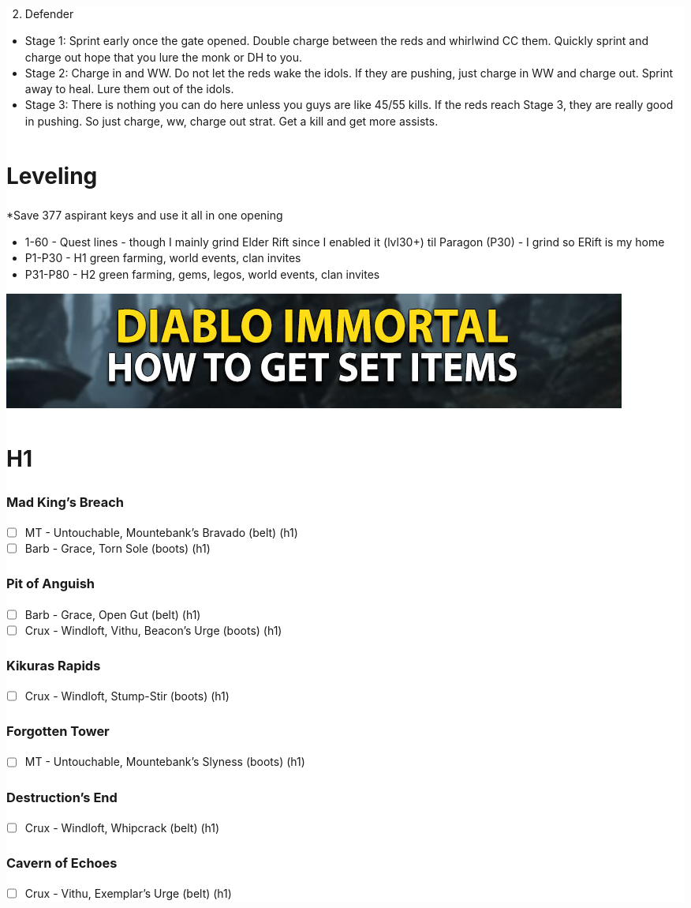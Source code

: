 2. Defender
- Stage 1: Sprint early once the gate opened. Double charge between the reds and whirlwind CC them. Quickly sprint and charge out hope that you lure the monk or DH to you.
- Stage 2: Charge in and WW. Do not let the reds wake the idols. If they are pushing, just charge in WW and charge out. Sprint away to heal. Lure them out of the idols.
- Stage 3: There is nothing you can do here unless you guys are like 45/55 kills. If the reds reach Stage 3, they are really good in pushing. So just charge, ww, charge out strat. Get a kill and get more assists.


Leveling
========
*Save 377 aspirant keys and use it all in one opening

- 1-60 - Quest lines - though I mainly grind Elder Rift since I enabled it (lvl30+) til Paragon (P30) - I grind so ERift is my home
- P1-P30 - H1 green farming, world events, clan invites
- P31-P80 - H2 green farming, gems, legos, world events, clan invites


![Set Items](docs/assets/images/set-items.png)

# H1

### Mad King’s Breach
- [ ] MT - Untouchable, Mountebank’s Bravado (belt) (h1)
- [ ] Barb - Grace, Torn Sole (boots) (h1)

### Pit of Anguish
- [ ] Barb - Grace, Open Gut (belt) (h1)
- [ ] Crux - Windloft, Vithu, Beacon’s Urge (boots) (h1)

### Kikuras Rapids

- [ ] Crux - Windloft, Stump-Stir (boots) (h1)

### Forgotten Tower
- [ ] MT - Untouchable, Mountebank’s Slyness (boots) (h1)

### Destruction’s End
- [ ] Crux - Windloft, Whipcrack (belt) (h1)

### Cavern of Echoes
- [ ] Crux - Vithu, Exemplar’s Urge (belt) (h1)
